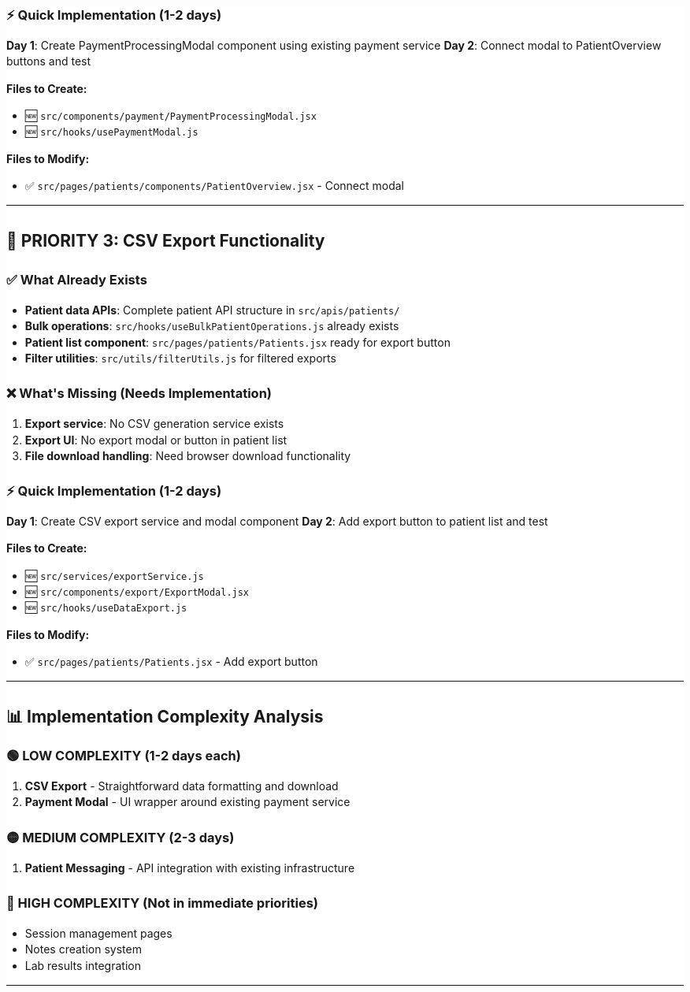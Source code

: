 ### **⚡ Quick Implementation (1-2 days)**
**Day 1**: Create PaymentProcessingModal component using existing payment service
**Day 2**: Connect modal to PatientOverview buttons and test

**Files to Create:**
- 🆕 `src/components/payment/PaymentProcessingModal.jsx`
- 🆕 `src/hooks/usePaymentModal.js`

**Files to Modify:**
- ✅ `src/pages/patients/components/PatientOverview.jsx` - Connect modal

---

## **🎯 PRIORITY 3: CSV Export Functionality**

### **✅ What Already Exists**
- **Patient data APIs**: Complete patient API structure in `src/apis/patients/`
- **Bulk operations**: `src/hooks/useBulkPatientOperations.js` already exists
- **Patient list component**: `src/pages/patients/Patients.jsx` ready for export button
- **Filter utilities**: `src/utils/filterUtils.js` for filtered exports

### **❌ What's Missing (Needs Implementation)**
1. **Export service**: No CSV generation service exists
2. **Export UI**: No export modal or button in patient list
3. **File download handling**: Need browser download functionality

### **⚡ Quick Implementation (1-2 days)**
**Day 1**: Create CSV export service and modal component
**Day 2**: Add export button to patient list and test

**Files to Create:**
- 🆕 `src/services/exportService.js`
- 🆕 `src/components/export/ExportModal.jsx`
- 🆕 `src/hooks/useDataExport.js`

**Files to Modify:**
- ✅ `src/pages/patients/Patients.jsx` - Add export button

---

## **📊 Implementation Complexity Analysis**

### **🟢 LOW COMPLEXITY (1-2 days each)**
1. **CSV Export** - Straightforward data formatting and download
2. **Payment Modal** - UI wrapper around existing payment service

### **🟡 MEDIUM COMPLEXITY (2-3 days)**
1. **Patient Messaging** - API integration with existing infrastructure

### **🔴 HIGH COMPLEXITY (Not in immediate priorities)**
- Session management pages
- Notes creation system
- Lab results integration

---